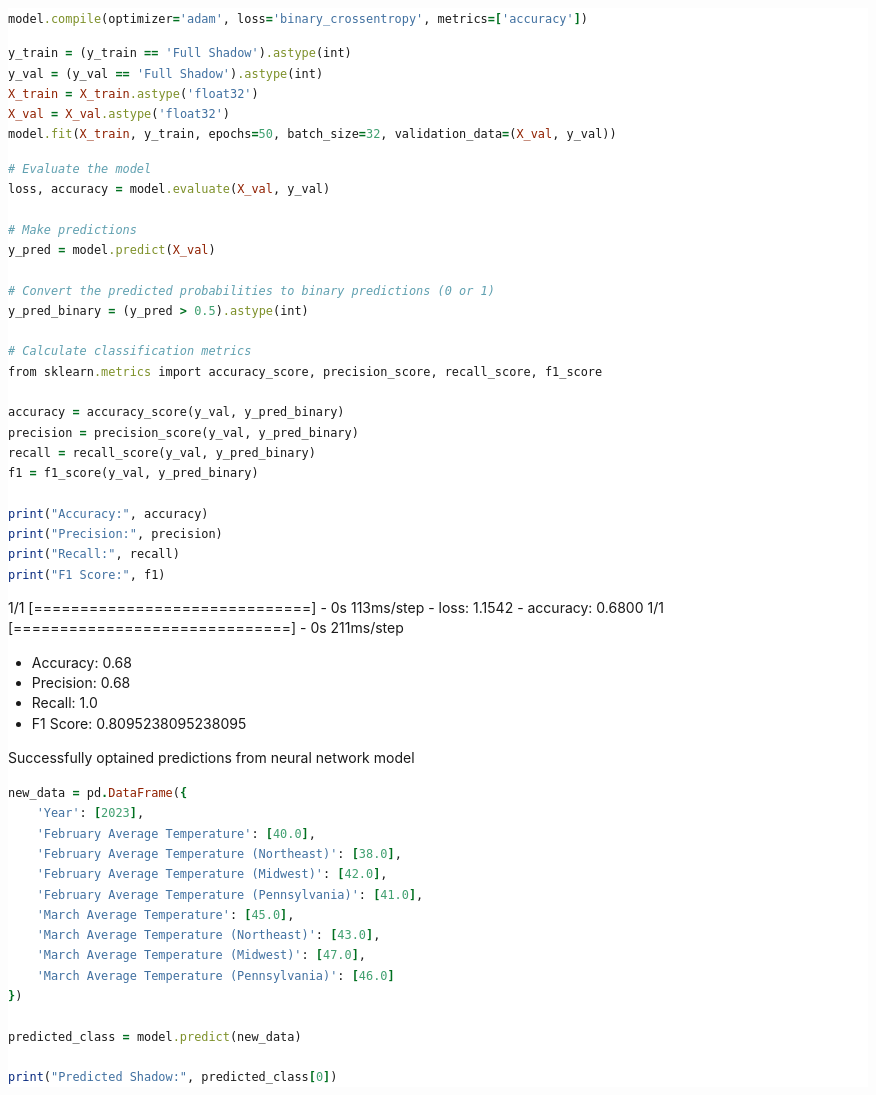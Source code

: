 ```ruby
model.compile(optimizer='adam', loss='binary_crossentropy', metrics=['accuracy'])
```

```ruby
y_train = (y_train == 'Full Shadow').astype(int)
y_val = (y_val == 'Full Shadow').astype(int)
X_train = X_train.astype('float32')
X_val = X_val.astype('float32')
model.fit(X_train, y_train, epochs=50, batch_size=32, validation_data=(X_val, y_val))
```

```ruby
# Evaluate the model
loss, accuracy = model.evaluate(X_val, y_val)

# Make predictions
y_pred = model.predict(X_val)

# Convert the predicted probabilities to binary predictions (0 or 1)
y_pred_binary = (y_pred > 0.5).astype(int)

# Calculate classification metrics
from sklearn.metrics import accuracy_score, precision_score, recall_score, f1_score

accuracy = accuracy_score(y_val, y_pred_binary)
precision = precision_score(y_val, y_pred_binary)
recall = recall_score(y_val, y_pred_binary)
f1 = f1_score(y_val, y_pred_binary)

print("Accuracy:", accuracy)
print("Precision:", precision)
print("Recall:", recall)
print("F1 Score:", f1)
```

1/1 [==============================] - 0s 113ms/step - loss: 1.1542 - accuracy: 0.6800
1/1 [==============================] - 0s 211ms/step
* Accuracy: 0.68
* Precision: 0.68
* Recall: 1.0
* F1 Score: 0.8095238095238095


Successfully optained predictions from neural network model
```ruby
new_data = pd.DataFrame({
    'Year': [2023],
    'February Average Temperature': [40.0],
    'February Average Temperature (Northeast)': [38.0],
    'February Average Temperature (Midwest)': [42.0],
    'February Average Temperature (Pennsylvania)': [41.0],
    'March Average Temperature': [45.0],
    'March Average Temperature (Northeast)': [43.0],
    'March Average Temperature (Midwest)': [47.0],
    'March Average Temperature (Pennsylvania)': [46.0]
})

predicted_class = model.predict(new_data)

print("Predicted Shadow:", predicted_class[0])
```

